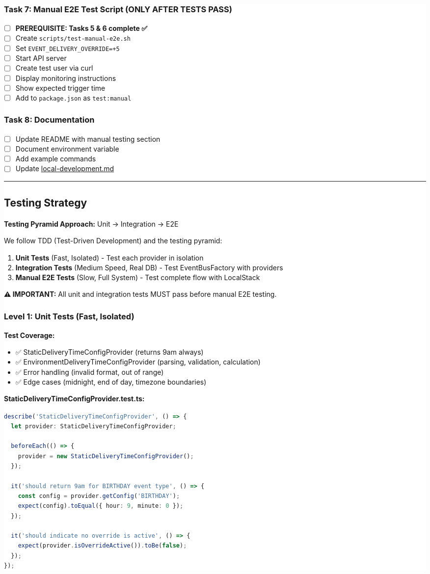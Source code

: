 ### Task 7: Manual E2E Test Script (ONLY AFTER TESTS PASS)
- [ ] **PREREQUISITE: Tasks 5 & 6 complete ✅**
- [ ] Create `scripts/test-manual-e2e.sh`
- [ ] Set `EVENT_DELIVERY_OVERRIDE=+5`
- [ ] Start API server
- [ ] Create test user via curl
- [ ] Display monitoring instructions
- [ ] Show expected trigger time
- [ ] Add to `package.json` as `test:manual`

### Task 8: Documentation
- [ ] Update README with manual testing section
- [ ] Document environment variable
- [ ] Add example commands
- [ ] Update [local-development.md](../local-development.md)

---

## Testing Strategy

**Testing Pyramid Approach:** Unit → Integration → E2E

We follow TDD (Test-Driven Development) and the testing pyramid:
1. **Unit Tests** (Fast, Isolated) - Test each provider in isolation
2. **Integration Tests** (Medium Speed, Real DB) - Test EventBusFactory with providers
3. **Manual E2E Tests** (Slow, Full System) - Test complete flow with LocalStack

**⚠️ IMPORTANT:** All unit and integration tests MUST pass before manual E2E testing.

### Level 1: Unit Tests (Fast, Isolated)

**Test Coverage:**
- ✅ StaticDeliveryTimeConfigProvider (returns 9am always)
- ✅ EnvironmentDeliveryTimeConfigProvider (parsing, validation, calculation)
- ✅ Error handling (invalid format, out of range)
- ✅ Edge cases (midnight, end of day, timezone boundaries)

**StaticDeliveryTimeConfigProvider.test.ts:**
```typescript
describe('StaticDeliveryTimeConfigProvider', () => {
  let provider: StaticDeliveryTimeConfigProvider;

  beforeEach(() => {
    provider = new StaticDeliveryTimeConfigProvider();
  });

  it('should return 9am for BIRTHDAY event type', () => {
    const config = provider.getConfig('BIRTHDAY');
    expect(config).toEqual({ hour: 9, minute: 0 });
  });

  it('should indicate no override is active', () => {
    expect(provider.isOverrideActive()).toBe(false);
  });
});
```

